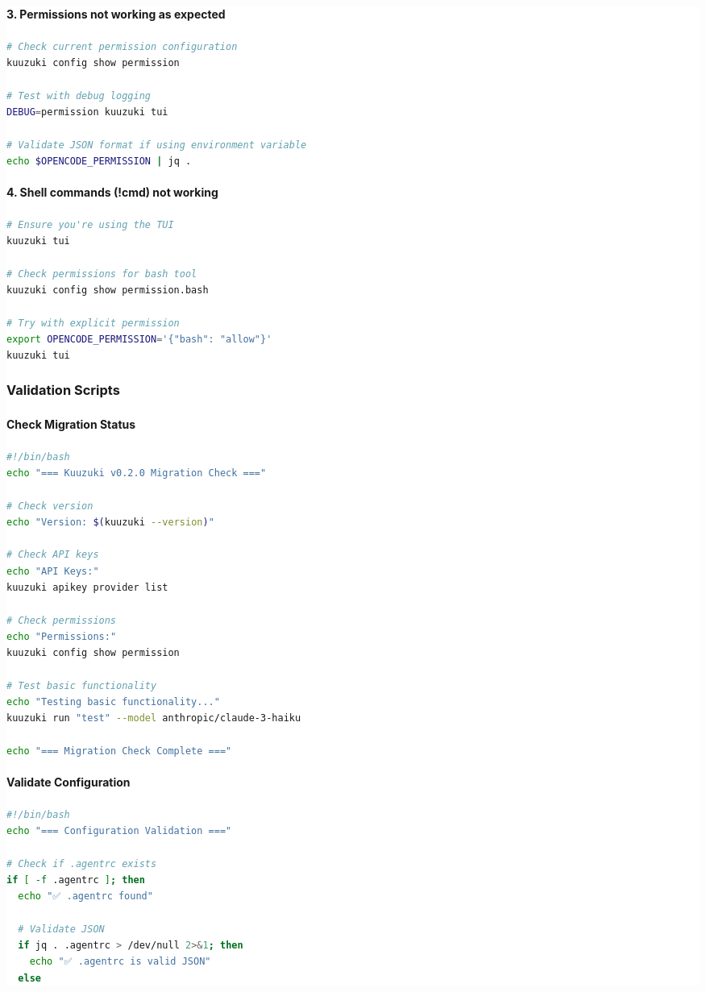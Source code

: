 #### 3. Permissions not working as expected

```bash
# Check current permission configuration
kuuzuki config show permission

# Test with debug logging
DEBUG=permission kuuzuki tui

# Validate JSON format if using environment variable
echo $OPENCODE_PERMISSION | jq .
```

#### 4. Shell commands (!cmd) not working

```bash
# Ensure you're using the TUI
kuuzuki tui

# Check permissions for bash tool
kuuzuki config show permission.bash

# Try with explicit permission
export OPENCODE_PERMISSION='{"bash": "allow"}'
kuuzuki tui
```

### Validation Scripts

#### Check Migration Status
```bash
#!/bin/bash
echo "=== Kuuzuki v0.2.0 Migration Check ==="

# Check version
echo "Version: $(kuuzuki --version)"

# Check API keys
echo "API Keys:"
kuuzuki apikey provider list

# Check permissions
echo "Permissions:"
kuuzuki config show permission

# Test basic functionality
echo "Testing basic functionality..."
kuuzuki run "test" --model anthropic/claude-3-haiku

echo "=== Migration Check Complete ==="
```

#### Validate Configuration
```bash
#!/bin/bash
echo "=== Configuration Validation ==="

# Check if .agentrc exists
if [ -f .agentrc ]; then
  echo "✅ .agentrc found"
  
  # Validate JSON
  if jq . .agentrc > /dev/null 2>&1; then
    echo "✅ .agentrc is valid JSON"
  else
```